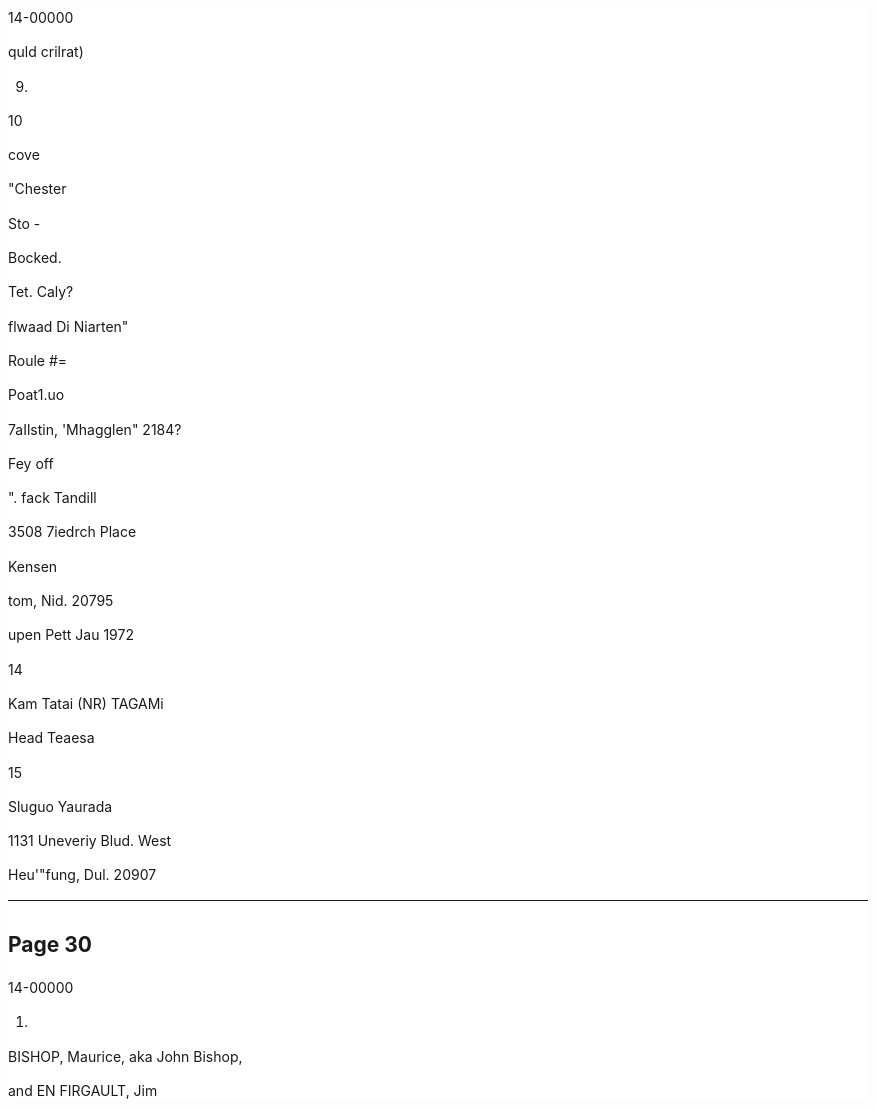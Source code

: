 14-00000

quld crilrat)

9.

10

cove

"Chester

Sto -

Bocked.

Tet. Caly?

flwaad Di Niarten"

Roule #=

Poat1.uo

7aIlstin, 'Mhagglen" 2184?

Fey off

". fack Tandill

3508 7iedrch Place

Kensen

tom, Nid. 20795

upen Pett Jau 1972

14

Kam Tatai (NR) TAGAMi

Head Teaesa

15

Sluguo Yaurada

1131 Uneveriy Blud. West

Heu'"fung, Dul. 20907

---

## Page 30

14-00000

1.

BISHOP, Maurice, aka John Bishop,

and EN FIRGAULT, Jim
